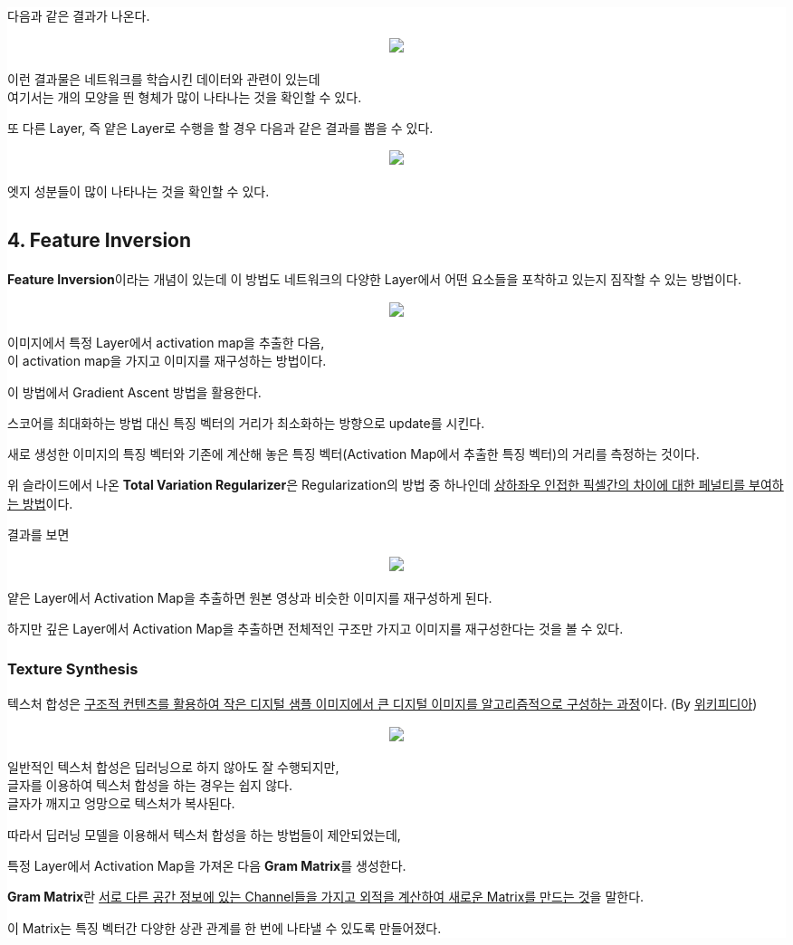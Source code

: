 다음과 같은 결과가 나온다.

<p align="center"><img src="https://user-images.githubusercontent.com/41863759/92086016-8f51bd00-ee04-11ea-8932-6dbca81c5c65.png" width = "400" ></p>

이런 결과물은 네트워크를 학습시킨 데이터와 관련이 있는데  
여기서는 개의 모양을 띈 형체가 많이 나타나는 것을 확인할 수 있다.  

또 다른 Layer, 즉 얕은 Layer로 수행을 할 경우 다음과 같은 결과를 뽑을 수 있다.  

<p align="center"><img src="https://user-images.githubusercontent.com/41863759/92086231-dd66c080-ee04-11ea-994a-8b977273bf22.png" width = "400" ></p>

엣지 성분들이 많이 나타나는 것을 확인할 수 있다.  

## 4. Feature Inversion

**Feature Inversion**이라는 개념이 있는데 이 방법도 네트워크의 다양한 Layer에서 어떤 요소들을 포착하고 있는지 짐작할 수 있는 방법이다.  

<p align="center"><img src="https://user-images.githubusercontent.com/41863759/92086736-90371e80-ee05-11ea-9b4d-ae0f43f4dc23.png" width = "500" ></p>

이미지에서 특정 Layer에서 activation map을 추출한 다음,  
이 activation map을 가지고 이미지를 재구성하는 방법이다.  

이 방법에서 Gradient Ascent 방법을 활용한다.  

스코어를 최대화하는 방법 대신 특징 벡터의 거리가 최소화하는 방향으로 update를 시킨다.  

새로 생성한 이미지의 특징 벡터와 기존에 계산해 놓은 특징 벡터(Activation Map에서 추출한 특징 벡터)의 거리를 측정하는 것이다.  

위 슬라이드에서 나온 **Total Variation Regularizer**은 Regularization의 방법 중 하나인데 <u>상하좌우 인접한 픽셀간의 차이에 대한 페널티를 부여하는 방법</u>이다.  

결과를 보면

<p align="center"><img src="https://user-images.githubusercontent.com/41863759/92087972-36cfef00-ee07-11ea-8ab9-82f4047ecb9a.png" width = "500" ></p>

얕은 Layer에서 Activation Map을 추출하면 원본 영상과 비슷한 이미지를 재구성하게 된다.  

하지만 깊은 Layer에서 Activation Map을 추출하면 전체적인 구조만 가지고 이미지를 재구성한다는 것을 볼 수 있다.  

### Texture Synthesis

텍스처 합성은 <u>구조적 컨텐츠를 활용하여 작은 디지털 샘플 이미지에서 큰 디지털 이미지를 알고리즘적으로 구성하는 과정</u>이다. (By [위키피디아](https://en.wikipedia.org/wiki/Texture_synthesis))

<p align="center"><img src="https://user-images.githubusercontent.com/41863759/92088894-75b27480-ee08-11ea-909c-8497259f57c2.png" width = "500" ></p>


일반적인 텍스처 합성은 딥러닝으로 하지 않아도 잘 수행되지만,  
글자를 이용하여 텍스처 합성을 하는 경우는 쉽지 않다.  
글자가 깨지고 엉망으로 텍스처가 복사된다.  

따라서 딥러닝 모델을 이용해서 텍스처 합성을 하는 방법들이 제안되었는데,  

특정 Layer에서 Activation Map을 가져온 다음 **Gram Matrix**를 생성한다.  

**Gram Matrix**란 <u>서로 다른 공간 정보에 있는 Channel들을 가지고 외적을 계산하여 새로운 Matrix를 만드는 것</u>을 말한다.  

이 Matrix는 특징 벡터간 다양한 상관 관계를 한 번에 나타낼 수 있도록 만들어졌다.  
